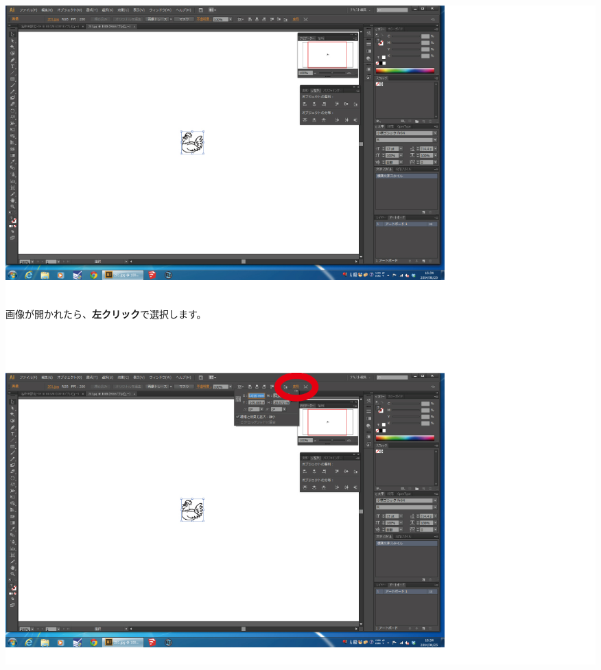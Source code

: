 <img src="assets/img_data_03_02.jpg" width="640" alt="hi" class="inline"/><br>
<br>

画像が開かれたら、**左クリック**で選択します。<br>
<br>
<br>
<br>

<img src="assets/img_data_03_03.jpg" width="640" alt="hi" class="inline"/><br>
<br>